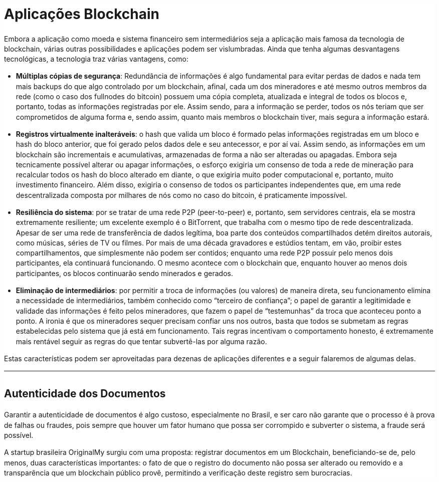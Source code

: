 # Aplicações Blockchain

Embora a aplicação como moeda e sistema financeiro sem intermediários seja a aplicação mais famosa da tecnologia de blockchain, várias outras possibilidades e aplicações podem ser vislumbradas. Ainda que tenha algumas desvantagens tecnológicas, a tecnologia traz várias vantagens, como:

* **Múltiplas cópias de segurança**: Redundância de informações é algo fundamental para evitar perdas de dados e nada tem mais backups do que algo controlado por um blockchain, afinal, cada um dos mineradores e até mesmo outros membros da rede (como o caso dos fullnodes do bitcoin) possuem uma cópia completa, atualizada e integral de todos os blocos e, portanto, todas as informações registradas por ele. Assim sendo, para a informação se perder, todos os nós teriam que ser comprometidos de alguma forma e, sendo assim, quanto mais membros o blockchain tiver, mais segura a informação estará.

* **Registros virtualmente inalteráveis**: o hash que valida um bloco é formado pelas informações registradas em um bloco e hash do bloco anterior, que foi gerado pelos dados dele e seu antecessor, e por aí vai. Assim sendo, as informações em um blockchain são incrementais e acumulativas, armazenadas de forma a não ser alteradas ou apagadas. Embora seja tecnicamente possível alterar ou apagar informações, o esforço exigiria um consenso de toda a rede de mineração para recalcular todos os hash do bloco alterado em diante, o que exigiria muito poder computacional e, portanto, muito investimento financeiro. Além disso, exigiria o consenso de todos os participantes independentes que, em uma rede descentralizada composta por milhares de nós como no caso do bitcoin, é praticamente impossível.

* **Resiliência do sistema**: por se tratar de uma rede P2P (peer-to-peer) e, portanto, sem servidores centrais, ela se mostra extremamente resiliente; um excelente exemplo é o BitTorrent, que trabalha com o mesmo tipo de rede descentralizada. Apesar de ser uma rede de transferência de dados legítima, boa parte dos conteúdos compartilhados detém direitos autorais,  como músicas, séries de TV ou filmes. Por mais de uma década gravadores e estúdios tentam, em vão, proibir estes compartilhamentos, que simplesmente não podem ser contidos; enquanto uma rede P2P possuir pelo menos dois participantes, ela continuará funcionando. O mesmo acontece com o blockchain que, enquanto houver ao menos dois participantes, os blocos continuarão sendo minerados e gerados.

* **Eliminação de intermediários**: por permitir a troca de informações (ou valores) de maneira direta, seu funcionamento elimina a necessidade de intermediários, também conhecido como “terceiro de confiança”; o papel de garantir a legitimidade e validade das informações é feito pelos mineradores, que fazem o papel de “testemunhas” da troca que aconteceu ponto a ponto. A ironia é que os mineradores sequer precisam confiar uns nos outros, basta que todos se submetam as regras estabelecidas pelo sistema que já está em funcionamento. Tais regras incentivam o comportamento honesto, é extremamente mais rentável seguir as regras do que tentar subvertê-las por alguma razão.

Estas características podem ser aproveitadas para dezenas de aplicações diferentes e a seguir falaremos de algumas delas.

---

## Autenticidade dos Documentos

Garantir a autenticidade de documentos é algo custoso, especialmente no Brasil, e ser caro não garante que o processo é à prova de falhas ou fraudes, pois sempre que houver um fator humano que possa ser corrompido e subverter o sistema, a fraude será possível.

A startup brasileira OriginalMy surgiu com uma proposta: registrar documentos em um Blockchain, beneficiando-se de, pelo menos, duas características importantes: o fato de que o registro do documento não possa ser alterado ou removido e a transparência que um blockchain público provê, permitindo a verificação deste registro sem burocracias.
